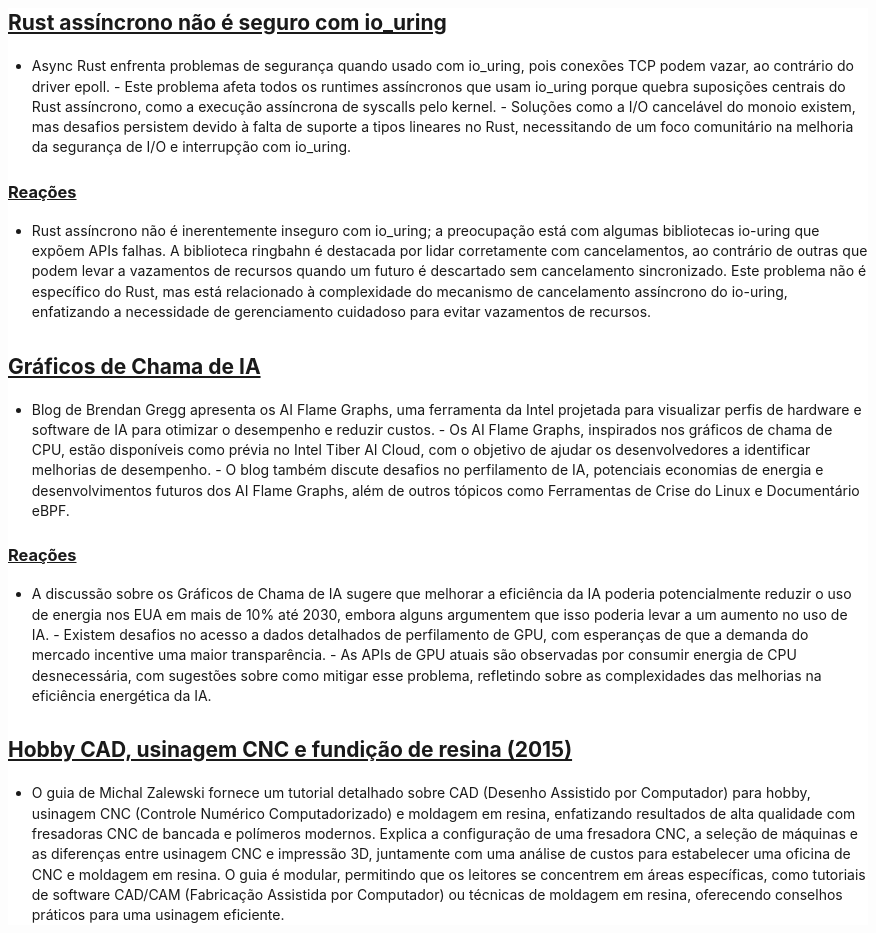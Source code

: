 ## [Rust assíncrono não é seguro com io_uring](https://tonbo.io/blog/async-rust-is-not-safe-with-io-uring)

- Async Rust enfrenta problemas de segurança quando usado com io_uring, pois conexões TCP podem vazar, ao contrário do driver epoll. - Este problema afeta todos os runtimes assíncronos que usam io_uring porque quebra suposições centrais do Rust assíncrono, como a execução assíncrona de syscalls pelo kernel. - Soluções como a I/O cancelável do monoio existem, mas desafios persistem devido à falta de suporte a tipos lineares no Rust, necessitando de um foco comunitário na melhoria da segurança de I/O e interrupção com io_uring.

### [Reações](https://news.ycombinator.com/item?id=41992975)

- Rust assíncrono não é inerentemente inseguro com io_uring; a preocupação está com algumas bibliotecas io-uring que expõem APIs falhas. A biblioteca ringbahn é destacada por lidar corretamente com cancelamentos, ao contrário de outras que podem levar a vazamentos de recursos quando um futuro é descartado sem cancelamento sincronizado. Este problema não é específico do Rust, mas está relacionado à complexidade do mecanismo de cancelamento assíncrono do io-uring, enfatizando a necessidade de gerenciamento cuidadoso para evitar vazamentos de recursos.

## [Gráficos de Chama de IA](https://www.brendangregg.com/blog//2024-10-29/ai-flame-graphs.html)

- Blog de Brendan Gregg apresenta os AI Flame Graphs, uma ferramenta da Intel projetada para visualizar perfis de hardware e software de IA para otimizar o desempenho e reduzir custos. - Os AI Flame Graphs, inspirados nos gráficos de chama de CPU, estão disponíveis como prévia no Intel Tiber AI Cloud, com o objetivo de ajudar os desenvolvedores a identificar melhorias de desempenho. - O blog também discute desafios no perfilamento de IA, potenciais economias de energia e desenvolvimentos futuros dos AI Flame Graphs, além de outros tópicos como Ferramentas de Crise do Linux e Documentário eBPF.

### [Reações](https://news.ycombinator.com/item?id=41992419)

- A discussão sobre os Gráficos de Chama de IA sugere que melhorar a eficiência da IA poderia potencialmente reduzir o uso de energia nos EUA em mais de 10% até 2030, embora alguns argumentem que isso poderia levar a um aumento no uso de IA. - Existem desafios no acesso a dados detalhados de perfilamento de GPU, com esperanças de que a demanda do mercado incentive uma maior transparência. - As APIs de GPU atuais são observadas por consumir energia de CPU desnecessária, com sugestões sobre como mitigar esse problema, refletindo sobre as complexidades das melhorias na eficiência energética da IA.

## [Hobby CAD, usinagem CNC e fundição de resina (2015)](https://lcamtuf.coredump.cx/gcnc/full/)

- O guia de Michal Zalewski fornece um tutorial detalhado sobre CAD (Desenho Assistido por Computador) para hobby, usinagem CNC (Controle Numérico Computadorizado) e moldagem em resina, enfatizando resultados de alta qualidade com fresadoras CNC de bancada e polímeros modernos. Explica a configuração de uma fresadora CNC, a seleção de máquinas e as diferenças entre usinagem CNC e impressão 3D, juntamente com uma análise de custos para estabelecer uma oficina de CNC e moldagem em resina. O guia é modular, permitindo que os leitores se concentrem em áreas específicas, como tutoriais de software CAD/CAM (Fabricação Assistida por Computador) ou técnicas de moldagem em resina, oferecendo conselhos práticos para uma usinagem eficiente.
